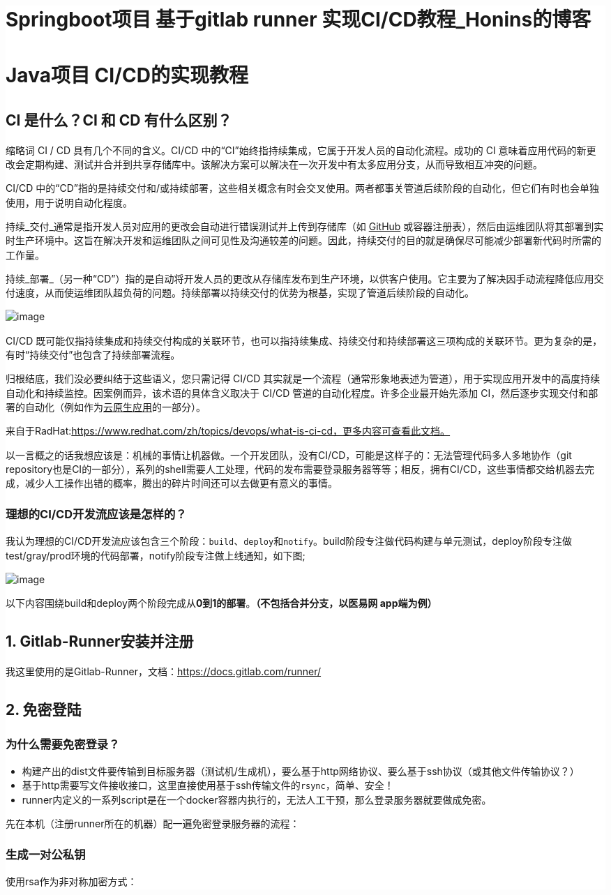 # Springboot项目 基于gitlab runner 实现CI/CD教程\_Honins的博客
# Java项目 CI/CD的实现教程
## CI 是什么？CI 和 CD 有什么区别？
缩略词 CI / CD 具有几个不同的含义。CI/CD 中的“CI”始终指持续集成，它属于开发人员的自动化流程。成功的 CI 意味着应用代码的新更改会定期构建、测试并合并到共享存储库中。该解决方案可以解决在一次开发中有太多应用分支，从而导致相互冲突的问题。

CI/CD 中的“CD”指的是持续交付和/或持续部署，这些相关概念有时会交叉使用。两者都事关管道后续阶段的自动化，但它们有时也会单独使用，用于说明自动化程度。

持续\_交付\_通常是指开发人员对应用的更改会自动进行错误测试并上传到存储库（如 [GitHub](https://redhatofficial.github.io/#!/main) 或容器注册表），然后由运维团队将其部署到实时生产环境中。这旨在解决开发和运维团队之间可见性及沟通较差的问题。因此，持续交付的目的就是确保尽可能减少部署新代码时所需的工作量。

持续\_部署\_（另一种“CD”）指的是自动将开发人员的更改从存储库发布到生产环境，以供客户使用。它主要为了解决因手动流程降低应用交付速度，从而使运维团队超负荷的问题。持续部署以持续交付的优势为根基，实现了管道后续阶段的自动化。

![image](https://file.bbzy.online/blog/0976542b43ef7844e921c22cf3063373.png)

CI/CD 既可能仅指持续集成和持续交付构成的关联环节，也可以指持续集成、持续交付和持续部署这三项构成的关联环节。更为复杂的是，有时“持续交付”也包含了持续部署流程。

归根结底，我们没必要纠结于这些语义，您只需记得 CI/CD 其实就是一个流程（通常形象地表述为管道），用于实现应用开发中的高度持续自动化和持续监控。因案例而异，该术语的具体含义取决于 CI/CD 管道的自动化程度。许多企业最开始先添加 CI，然后逐步实现交付和部署的自动化（例如作为[云原生应用](https://www.redhat.com/zh/topics/cloud-native-apps)的一部分）。

来自于RadHat:https://www.redhat.com/zh/topics/devops/what-is-ci-cd，更多内容可查看此文档。

以一言概之的话我想应该是：机械的事情让机器做。一个开发团队，没有CI/CD，可能是这样子的：无法管理代码多人多地协作（git repository也是CI的一部分），系列的shell需要人工处理，代码的发布需要登录服务器等等；相反，拥有CI/CD，这些事情都交给机器去完成，减少人工操作出错的概率，腾出的碎片时间还可以去做更有意义的事情。

### 理想的CI/CD开发流应该是怎样的？
我认为理想的CI/CD开发流应该包含三个阶段：`build`、`deploy`和`notify`。build阶段专注做代码构建与单元测试，deploy阶段专注做test/gray/prod环境的代码部署，notify阶段专注做上线通知，如下图;

![image](https://file.bbzy.online/blog/f7cfbcfa77326a7a100af662f74e8763.png)

以下内容围绕build和deploy两个阶段完成从**0到1的部署**。**（不包括合并分支，以医易网 app端为例）**

## 1\. Gitlab-Runner安装并注册
我这里使用的是Gitlab-Runner，文档：https://docs.gitlab.com/runner/

## 2\. 免密登陆
### 为什么需要免密登录？
* 构建产出的dist文件要传输到目标服务器（测试机/生成机），要么基于http网络协议、要么基于ssh协议（或其他文件传输协议？）
* 基于http需要写文件接收接口，这里直接使用基于ssh传输文件的`rsync`，简单、安全！
* runner内定义的一系列script是在一个docker容器内执行的，无法人工干预，那么登录服务器就要做成免密。

先在本机（注册runner所在的机器）配一遍免密登录服务器的流程：

### 生成一对公私钥
使用rsa作为非对称加密方式：
